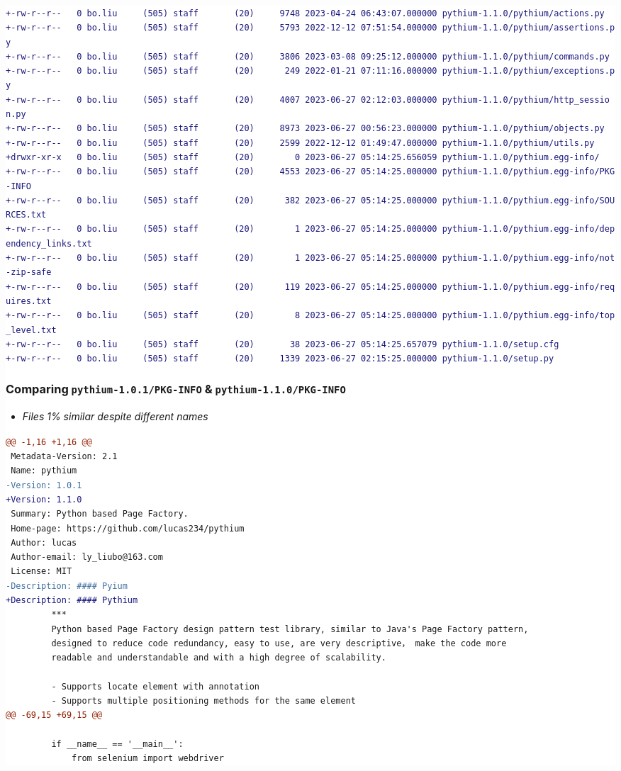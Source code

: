 ```diff
+-rw-r--r--   0 bo.liu     (505) staff       (20)     9748 2023-04-24 06:43:07.000000 pythium-1.1.0/pythium/actions.py
+-rw-r--r--   0 bo.liu     (505) staff       (20)     5793 2022-12-12 07:51:54.000000 pythium-1.1.0/pythium/assertions.py
+-rw-r--r--   0 bo.liu     (505) staff       (20)     3806 2023-03-08 09:25:12.000000 pythium-1.1.0/pythium/commands.py
+-rw-r--r--   0 bo.liu     (505) staff       (20)      249 2022-01-21 07:11:16.000000 pythium-1.1.0/pythium/exceptions.py
+-rw-r--r--   0 bo.liu     (505) staff       (20)     4007 2023-06-27 02:12:03.000000 pythium-1.1.0/pythium/http_session.py
+-rw-r--r--   0 bo.liu     (505) staff       (20)     8973 2023-06-27 00:56:23.000000 pythium-1.1.0/pythium/objects.py
+-rw-r--r--   0 bo.liu     (505) staff       (20)     2599 2022-12-12 01:49:47.000000 pythium-1.1.0/pythium/utils.py
+drwxr-xr-x   0 bo.liu     (505) staff       (20)        0 2023-06-27 05:14:25.656059 pythium-1.1.0/pythium.egg-info/
+-rw-r--r--   0 bo.liu     (505) staff       (20)     4553 2023-06-27 05:14:25.000000 pythium-1.1.0/pythium.egg-info/PKG-INFO
+-rw-r--r--   0 bo.liu     (505) staff       (20)      382 2023-06-27 05:14:25.000000 pythium-1.1.0/pythium.egg-info/SOURCES.txt
+-rw-r--r--   0 bo.liu     (505) staff       (20)        1 2023-06-27 05:14:25.000000 pythium-1.1.0/pythium.egg-info/dependency_links.txt
+-rw-r--r--   0 bo.liu     (505) staff       (20)        1 2023-06-27 05:14:25.000000 pythium-1.1.0/pythium.egg-info/not-zip-safe
+-rw-r--r--   0 bo.liu     (505) staff       (20)      119 2023-06-27 05:14:25.000000 pythium-1.1.0/pythium.egg-info/requires.txt
+-rw-r--r--   0 bo.liu     (505) staff       (20)        8 2023-06-27 05:14:25.000000 pythium-1.1.0/pythium.egg-info/top_level.txt
+-rw-r--r--   0 bo.liu     (505) staff       (20)       38 2023-06-27 05:14:25.657079 pythium-1.1.0/setup.cfg
+-rw-r--r--   0 bo.liu     (505) staff       (20)     1339 2023-06-27 02:15:25.000000 pythium-1.1.0/setup.py
```

### Comparing `pythium-1.0.1/PKG-INFO` & `pythium-1.1.0/PKG-INFO`

 * *Files 1% similar despite different names*

```diff
@@ -1,16 +1,16 @@
 Metadata-Version: 2.1
 Name: pythium
-Version: 1.0.1
+Version: 1.1.0
 Summary: Python based Page Factory.
 Home-page: https://github.com/lucas234/pythium
 Author: lucas
 Author-email: ly_liubo@163.com
 License: MIT
-Description: #### Pyium 
+Description: #### Pythium 
         ***
         Python based Page Factory design pattern test library, similar to Java's Page Factory pattern, 
         designed to reduce code redundancy, easy to use, are very descriptive， make the code more 
         readable and understandable and with a high degree of scalability.
         
         - Supports locate element with annotation
         - Supports multiple positioning methods for the same element
@@ -69,15 +69,15 @@
         
         if __name__ == '__main__':
             from selenium import webdriver
```